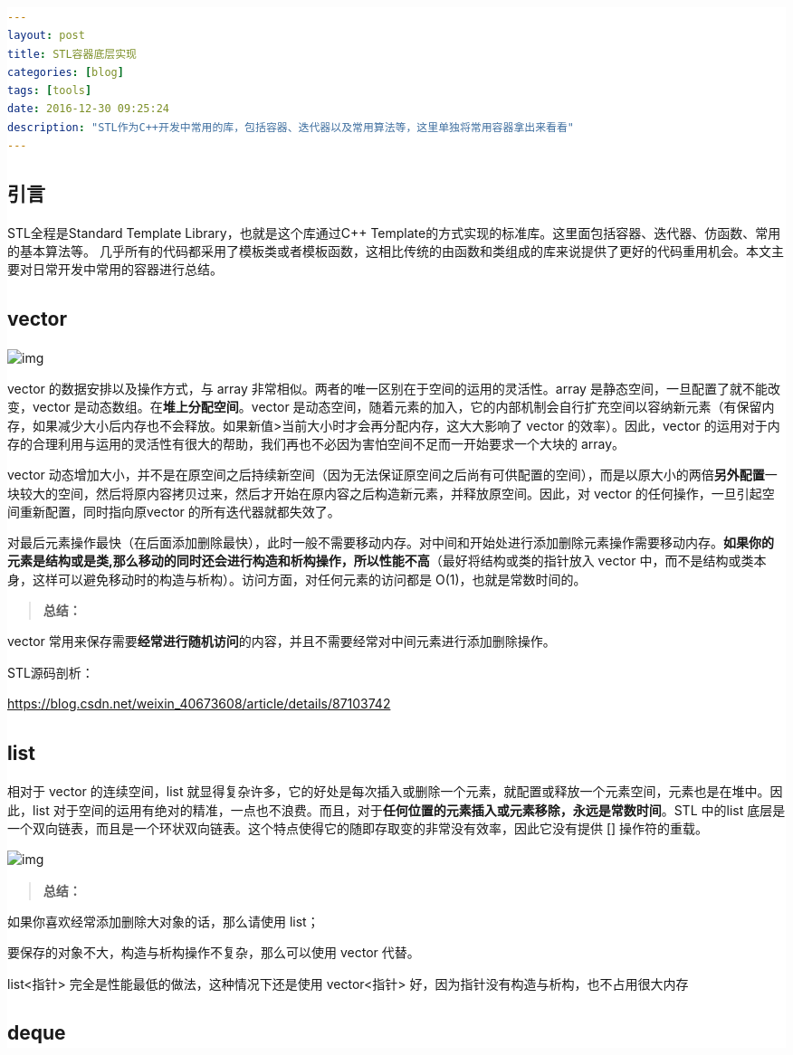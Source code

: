 ```yaml
---
layout: post
title: STL容器底层实现
categories: [blog]
tags: [tools]
date: 2016-12-30 09:25:24
description: "STL作为C++开发中常用的库，包括容器、迭代器以及常用算法等，这里单独将常用容器拿出来看看"
---
```


## 引言
STL全程是Standard Template Library，也就是这个库通过C++ Template的方式实现的标准库。这里面包括容器、迭代器、仿函数、常用的基本算法等。
几乎所有的代码都采用了模板类或者模板函数，这相比传统的由函数和类组成的库来说提供了更好的代码重用机会。本文主要对日常开发中常用的容器进行总结。

## **vector**

![img](https://cdn.jsdelivr.net/gh/cwlseu/deepindeed_repo@main/img/202209030848232.png)

vector 的数据安排以及操作方式，与 array 非常相似。两者的唯一区别在于空间的运用的灵活性。array 是静态空间，一旦配置了就不能改变，vector 是动态数组。在**堆上分配空间**。vector 是动态空间，随着元素的加入，它的内部机制会自行扩充空间以容纳新元素（有保留内存，如果减少大小后内存也不会释放。如果新值>当前大小时才会再分配内存，这大大影响了 vector 的效率）。因此，vector 的运用对于内存的合理利用与运用的灵活性有很大的帮助，我们再也不必因为害怕空间不足而一开始要求一个大块的 array。

vector 动态增加大小，并不是在原空间之后持续新空间（因为无法保证原空间之后尚有可供配置的空间），而是以原大小的两倍**另外配置**一块较大的空间，然后将原内容拷贝过来，然后才开始在原内容之后构造新元素，并释放原空间。因此，对 vector 的任何操作，一旦引起空间重新配置，同时指向原vector 的所有迭代器就都失效了。

对最后元素操作最快（在后面添加删除最快），此时一般不需要移动内存。对中间和开始处进行添加删除元素操作需要移动内存。**如果你的元素是结构或是类,那么移动的同时还会进行构造和析构操作，所以性能不高**（最好将结构或类的指针放入 vector 中，而不是结构或类本身，这样可以避免移动时的构造与析构）。访问方面，对任何元素的访问都是 O(1)，也就是常数时间的。 

> **总结：**

vector 常用来保存需要**经常进行随机访问**的内容，并且不需要经常对中间元素进行添加删除操作。

STL源码剖析：

https://blog.csdn.net/weixin_40673608/article/details/87103742

## **list**

相对于 vector 的连续空间，list 就显得复杂许多，它的好处是每次插入或删除一个元素，就配置或释放一个元素空间，元素也是在堆中。因此，list 对于空间的运用有绝对的精准，一点也不浪费。而且，对于**任何位置的元素插入或元素移除，永远是常数时间**。STL 中的list 底层是一个双向链表，而且是一个环状双向链表。这个特点使得它的随即存取变的非常没有效率，因此它没有提供 [] 操作符的重载。

![img](https://cdn.jsdelivr.net/gh/cwlseu/deepindeed_repo@main/img/202209040049339.png)

> **总结：**

如果你喜欢经常添加删除大对象的话，那么请使用 list；

要保存的对象不大，构造与析构操作不复杂，那么可以使用 vector 代替。

list<指针> 完全是性能最低的做法，这种情况下还是使用 vector<指针> 好，因为指针没有构造与析构，也不占用很大内存

## **deque**
